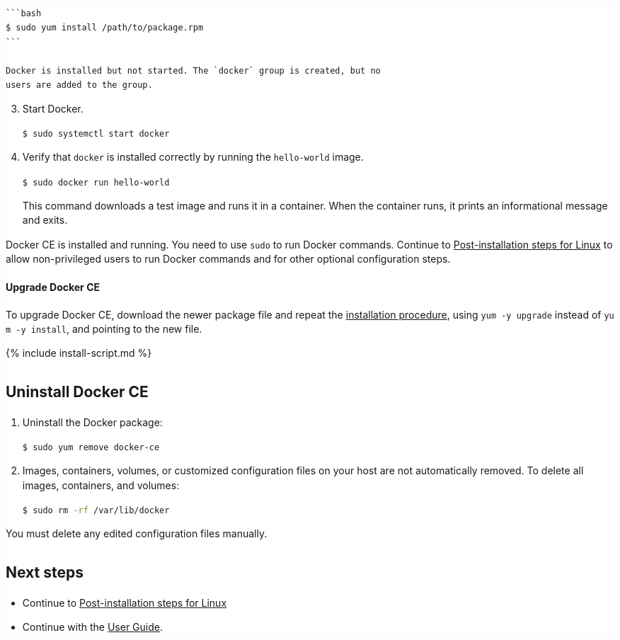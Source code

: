     ```bash
    $ sudo yum install /path/to/package.rpm
    ```

    Docker is installed but not started. The `docker` group is created, but no
    users are added to the group.

3.  Start Docker.

    ```bash
    $ sudo systemctl start docker
    ```

4.  Verify that `docker` is installed correctly by running the `hello-world`
    image.

    ```bash
    $ sudo docker run hello-world
    ```

    This command downloads a test image and runs it in a container. When the
    container runs, it prints an informational message and exits.

Docker CE is installed and running. You need to use `sudo` to run Docker commands.
Continue to [Post-installation steps for Linux](/install/linux/linux-postinstall.md) to allow
non-privileged users to run Docker commands and for other optional configuration
steps.

#### Upgrade Docker CE

To upgrade Docker CE, download the newer package file and repeat the
[installation procedure](#install-from-a-package), using `yum -y upgrade`
instead of `yum -y install`, and pointing to the new file.

{% include install-script.md %}

## Uninstall Docker CE

1.  Uninstall the Docker package:

    ```bash
    $ sudo yum remove docker-ce
    ```

2.  Images, containers, volumes, or customized configuration files on your host
    are not automatically removed. To delete all images, containers, and
    volumes:

    ```bash
    $ sudo rm -rf /var/lib/docker
    ```

You must delete any edited configuration files manually.

## Next steps

- Continue to [Post-installation steps for Linux](/install/linux/linux-postinstall.md)

- Continue with the [User Guide](/engine/userguide/index.md).
